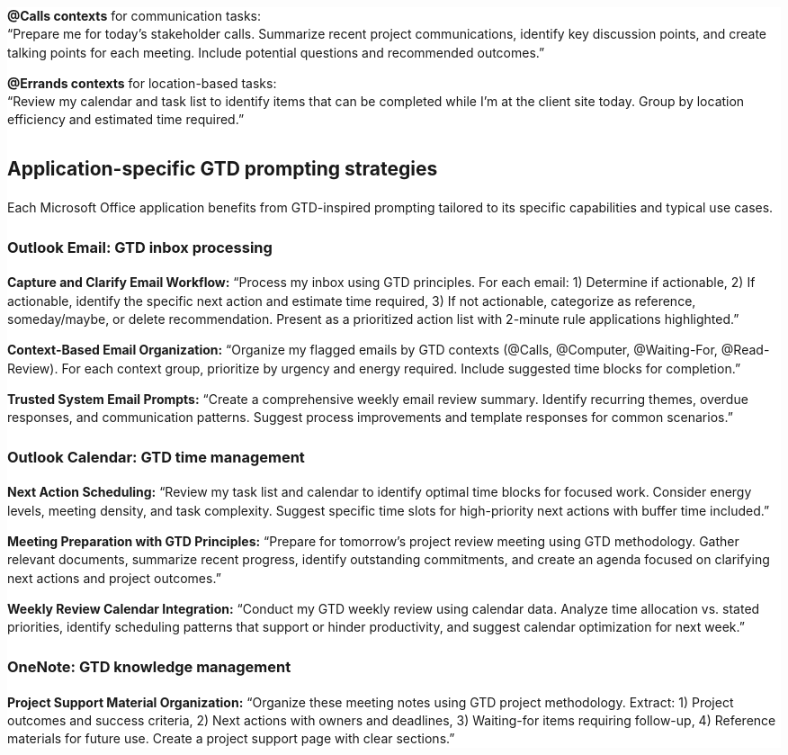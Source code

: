 **@Calls contexts** for communication tasks:  
“Prepare me for today’s stakeholder calls. Summarize recent project communications, identify key discussion points, and create talking points for each meeting. Include potential questions and recommended outcomes.”

**@Errands contexts** for location-based tasks:  
“Review my calendar and task list to identify items that can be completed while I’m at the client site today. Group by location efficiency and estimated time required.”

## Application-specific GTD prompting strategies

Each Microsoft Office application benefits from GTD-inspired prompting tailored to its specific capabilities and typical use cases.

### Outlook Email: GTD inbox processing

**Capture and Clarify Email Workflow:**
“Process my inbox using GTD principles. For each email: 1) Determine if actionable, 2) If actionable, identify the specific next action and estimate time required, 3) If not actionable, categorize as reference, someday/maybe, or delete recommendation. Present as a prioritized action list with 2-minute rule applications highlighted.”

**Context-Based Email Organization:**
“Organize my flagged emails by GTD contexts (@Calls, @Computer, @Waiting-For, @Read-Review). For each context group, prioritize by urgency and energy required. Include suggested time blocks for completion.” 

**Trusted System Email Prompts:**
“Create a comprehensive weekly email review summary. Identify recurring themes, overdue responses, and communication patterns. Suggest process improvements and template responses for common scenarios.”

### Outlook Calendar: GTD time management

**Next Action Scheduling:**
“Review my task list and calendar to identify optimal time blocks for focused work. Consider energy levels, meeting density, and task complexity. Suggest specific time slots for high-priority next actions with buffer time included.”

**Meeting Preparation with GTD Principles:**
“Prepare for tomorrow’s project review meeting using GTD methodology. Gather relevant documents, summarize recent progress, identify outstanding commitments, and create an agenda focused on clarifying next actions and project outcomes.” 

**Weekly Review Calendar Integration:**
“Conduct my GTD weekly review using calendar data. Analyze time allocation vs. stated priorities, identify scheduling patterns that support or hinder productivity, and suggest calendar optimization for next week.” 

### OneNote: GTD knowledge management

**Project Support Material Organization:**
“Organize these meeting notes using GTD project methodology. Extract: 1) Project outcomes and success criteria, 2) Next actions with owners and deadlines, 3) Waiting-for items requiring follow-up, 4) Reference materials for future use. Create a project support page with clear sections.” 
